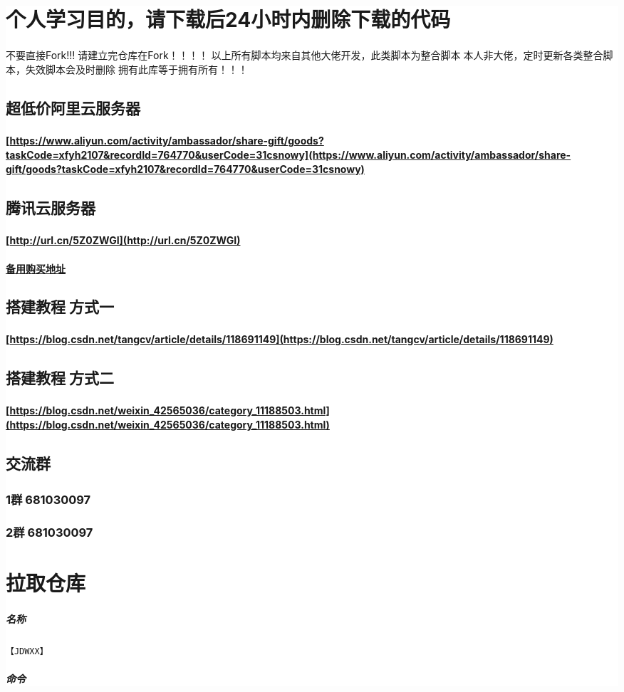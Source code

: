# 个人学习目的，请下载后24小时内删除下载的代码

不要直接Fork!!!
请建立完仓库在Fork！！！！
以上所有脚本均来自其他大佬开发，此类脚本为整合脚本
本人非大佬，定时更新各类整合脚本，失效脚本会及时删除
拥有此库等于拥有所有！！！

## 超低价阿里云服务器
#### [https://www.aliyun.com/activity/ambassador/share-gift/goods?taskCode=xfyh2107&recordId=764770&userCode=31csnowy](https://www.aliyun.com/activity/ambassador/share-gift/goods?taskCode=xfyh2107&recordId=764770&userCode=31csnowy)

## 腾讯云服务器
#### [http://url.cn/5Z0ZWGI](http://url.cn/5Z0ZWGI)
#### [备用购买地址](https://cloud.tencent.com/act/pro/starlake?fromSource=gwzcw.3788702.3788702.3788702&utm_medium=cpc&utm_id=gwzcw.3788702.3788702.3788702&cps_key=13c854d3ec192824956cc079f600753f)


## 搭建教程 方式一
#### [https://blog.csdn.net/tangcv/article/details/118691149](https://blog.csdn.net/tangcv/article/details/118691149)

## 搭建教程 方式二
#### [https://blog.csdn.net/weixin_42565036/category_11188503.html](https://blog.csdn.net/weixin_42565036/category_11188503.html)

## 交流群
### 1群 681030097
### 2群 681030097

# 拉取仓库
##### 名称

```
【JDWXX】
```
##### 命令
